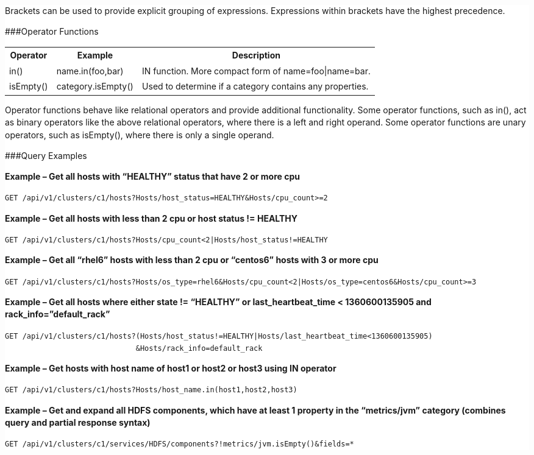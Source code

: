 </table>
  
Brackets can be used to provide explicit grouping of expressions. Expressions within brackets have the highest precedence.

###Operator Functions
 
<table>
  <tr>
    <th>Operator</th>
    <th>Example</th>
    <th>Description</th>
  </tr>
  <tr>
    <td>in()</td>
    <td>name.in(foo,bar)</td>
    <td>IN function.  More compact form of name=foo|name=bar. </td>
  </tr>
  <tr>
    <td>isEmpty()</td>
    <td>category.isEmpty()</td>
    <td>Used to determine if a category contains any properties. </td>
  </tr>
</table>
Operator functions behave like relational operators and provide additional functionality.  Some operator functions, such as in(), act as binary operators like the above relational operators, where there is a left and right operand.  Some operator functions are unary operators, such as isEmpty(), where there is only a single operand.

###Query Examples

**Example – Get all hosts with “HEALTHY” status that have 2 or more cpu**
	
	GET	/api/v1/clusters/c1/hosts?Hosts/host_status=HEALTHY&Hosts/cpu_count>=2
	
**Example – Get all hosts with less than 2 cpu or host status != HEALTHY**
	

	GET	/api/v1/clusters/c1/hosts?Hosts/cpu_count<2|Hosts/host_status!=HEALTHY

**Example – Get all “rhel6” hosts with less than 2 cpu or “centos6” hosts with 3 or more cpu**  

	GET	/api/v1/clusters/c1/hosts?Hosts/os_type=rhel6&Hosts/cpu_count<2|Hosts/os_type=centos6&Hosts/cpu_count>=3

**Example – Get all hosts where either state != “HEALTHY” or last_heartbeat_time < 1360600135905 and rack_info=”default_rack”**

	GET	/api/v1/clusters/c1/hosts?(Hosts/host_status!=HEALTHY|Hosts/last_heartbeat_time<1360600135905)
                                  &Hosts/rack_info=default_rack

**Example – Get hosts with host name of host1 or host2 or host3 using IN operator**
	
	GET	/api/v1/clusters/c1/hosts?Hosts/host_name.in(host1,host2,host3)

**Example – Get and expand all HDFS components, which have at least 1 property in the “metrics/jvm” category (combines query and partial response syntax)**

	GET	/api/v1/clusters/c1/services/HDFS/components?!metrics/jvm.isEmpty()&fields=*
